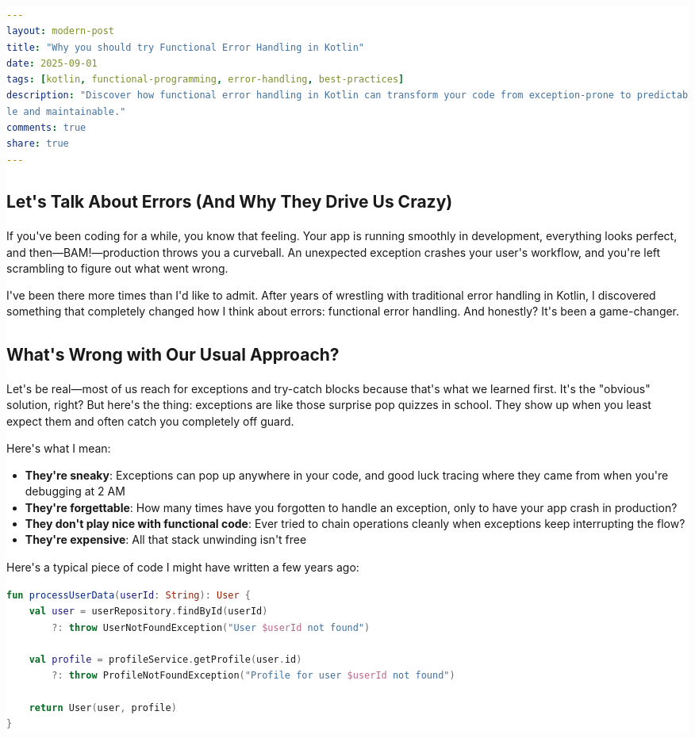 ```yaml
---
layout: modern-post
title: "Why you should try Functional Error Handling in Kotlin"
date: 2025-09-01
tags: [kotlin, functional-programming, error-handling, best-practices]
description: "Discover how functional error handling in Kotlin can transform your code from exception-prone to predictable and maintainable."
comments: true
share: true
---
```

## Let's Talk About Errors (And Why They Drive Us Crazy)

If you've been coding for a while, you know that feeling. Your app is running smoothly in development, everything looks perfect, and then—BAM!—production throws you a curveball. An unexpected exception crashes your user's workflow, and you're left scrambling to figure out what went wrong.

I've been there more times than I'd like to admit. After years of wrestling with traditional error handling in Kotlin, I discovered something that completely changed how I think about errors: functional error handling. And honestly? It's been a game-changer.

## What's Wrong with Our Usual Approach?

Let's be real—most of us reach for exceptions and try-catch blocks because that's what we learned first. It's the "obvious" solution, right? But here's the thing: exceptions are like those surprise pop quizzes in school. They show up when you least expect them and often catch you completely off guard.

Here's what I mean:

- **They're sneaky**: Exceptions can pop up anywhere in your code, and good luck tracing where they came from when you're debugging at 2 AM
- **They're forgettable**: How many times have you forgotten to handle an exception, only to have your app crash in production?
- **They don't play nice with functional code**: Ever tried to chain operations cleanly when exceptions keep interrupting the flow?
- **They're expensive**: All that stack unwinding isn't free

Here's a typical piece of code I might have written a few years ago:

```kotlin
fun processUserData(userId: String): User {
    val user = userRepository.findById(userId) 
        ?: throw UserNotFoundException("User $userId not found")
    
    val profile = profileService.getProfile(user.id)
        ?: throw ProfileNotFoundException("Profile for user $userId not found")
    
    return User(user, profile)
}
```

